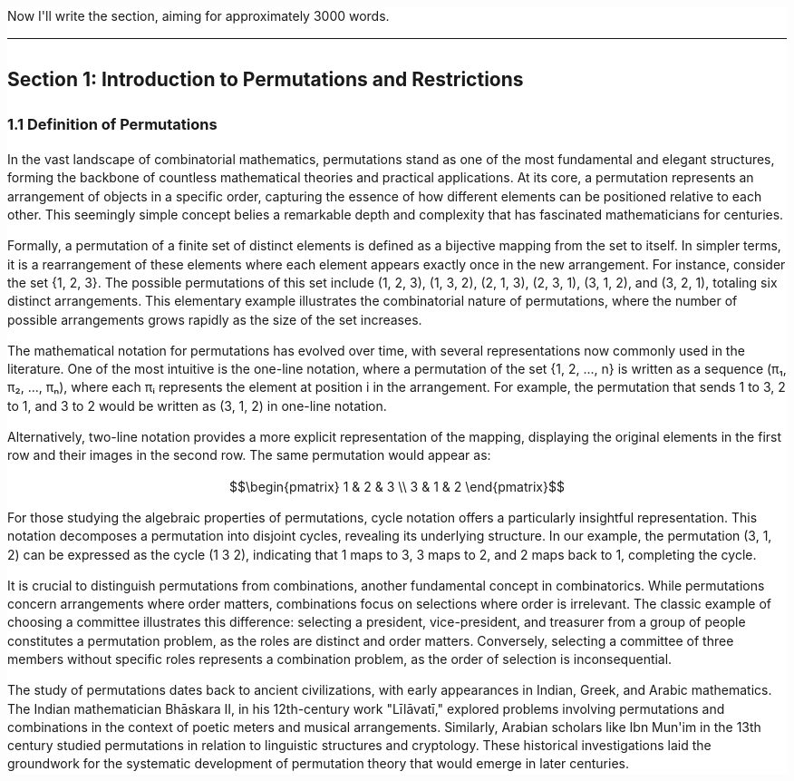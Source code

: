 Now I'll write the section, aiming for approximately 3000 words.

---

## Section 1: Introduction to Permutations and Restrictions

### 1.1 Definition of Permutations

In the vast landscape of combinatorial mathematics, permutations stand as one of the most fundamental and elegant structures, forming the backbone of countless mathematical theories and practical applications. At its core, a permutation represents an arrangement of objects in a specific order, capturing the essence of how different elements can be positioned relative to each other. This seemingly simple concept belies a remarkable depth and complexity that has fascinated mathematicians for centuries.

Formally, a permutation of a finite set of distinct elements is defined as a bijective mapping from the set to itself. In simpler terms, it is a rearrangement of these elements where each element appears exactly once in the new arrangement. For instance, consider the set {1, 2, 3}. The possible permutations of this set include (1, 2, 3), (1, 3, 2), (2, 1, 3), (2, 3, 1), (3, 1, 2), and (3, 2, 1), totaling six distinct arrangements. This elementary example illustrates the combinatorial nature of permutations, where the number of possible arrangements grows rapidly as the size of the set increases.

The mathematical notation for permutations has evolved over time, with several representations now commonly used in the literature. One of the most intuitive is the one-line notation, where a permutation of the set {1, 2, ..., n} is written as a sequence (π₁, π₂, ..., πₙ), where each πᵢ represents the element at position i in the arrangement. For example, the permutation that sends 1 to 3, 2 to 1, and 3 to 2 would be written as (3, 1, 2) in one-line notation.

Alternatively, two-line notation provides a more explicit representation of the mapping, displaying the original elements in the first row and their images in the second row. The same permutation would appear as:

$$\begin{pmatrix}
1 & 2 & 3 \\
3 & 1 & 2
\end{pmatrix}$$

For those studying the algebraic properties of permutations, cycle notation offers a particularly insightful representation. This notation decomposes a permutation into disjoint cycles, revealing its underlying structure. In our example, the permutation (3, 1, 2) can be expressed as the cycle (1 3 2), indicating that 1 maps to 3, 3 maps to 2, and 2 maps back to 1, completing the cycle.

It is crucial to distinguish permutations from combinations, another fundamental concept in combinatorics. While permutations concern arrangements where order matters, combinations focus on selections where order is irrelevant. The classic example of choosing a committee illustrates this difference: selecting a president, vice-president, and treasurer from a group of people constitutes a permutation problem, as the roles are distinct and order matters. Conversely, selecting a committee of three members without specific roles represents a combination problem, as the order of selection is inconsequential.

The study of permutations dates back to ancient civilizations, with early appearances in Indian, Greek, and Arabic mathematics. The Indian mathematician Bhāskara II, in his 12th-century work "Līlāvatī," explored problems involving permutations and combinations in the context of poetic meters and musical arrangements. Similarly, Arabian scholars like Ibn Mun'im in the 13th century studied permutations in relation to linguistic structures and cryptology. These historical investigations laid the groundwork for the systematic development of permutation theory that would emerge in later centuries.
